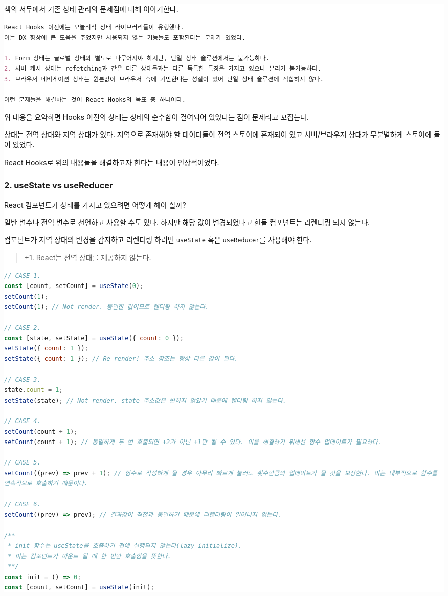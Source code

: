책의 서두에서 기존 상태 관리의 문제점에 대해 이야기한다.

```md
React Hooks 이전에는 모놀리식 상태 라이브러리들이 유행했다.
이는 DX 향상에 큰 도움을 주었지만 사용되지 않는 기능들도 포함된다는 문제가 있었다.

1. Form 상태는 글로벌 상태와 별도로 다루어져야 하지만, 단일 상태 솔루션에서는 불가능하다.
2. 서버 캐시 상태는 refetching과 같은 다른 상태들과는 다른 독특한 특징을 가지고 있으나 분리가 불가능하다.
3. 브라우저 네비게이션 상태는 원본값이 브라우저 측에 기반한다는 성질이 있어 단일 상태 솔루션에 적합하지 않다.

이런 문제들을 해결하는 것이 React Hooks의 목표 중 하나이다.
```

위 내용을 요약하면 Hooks 이전의 상태는 상태의 순수함이 결여되어 있었다는 점이 문제라고 꼬집는다.

상태는 전역 상태와 지역 상태가 있다. 지역으로 존재해야 할 데이터들이 전역 스토어에 혼재되어 있고 서버/브라우저 상태가 무분별하게 스토어에 들어 있었다.

React Hooks로 위의 내용들을 해결하고자 한다는 내용이 인상적이었다.

### 2. useState vs useReducer

React 컴포넌트가 상태를 가지고 있으려면 어떻게 해야 할까?

일반 변수나 전역 변수로 선언하고 사용할 수도 있다. 하지만 해당 값이 변경되었다고 한들 컴포넌트는 리렌더링 되지 않는다.

컴포넌트가 지역 상태의 변경을 감지하고 리렌더링 하려면 `useState` 혹은 `useReducer`를 사용해야 한다.

> +1. React는 전역 상태를 제공하지 않는다.

```jsx
// CASE 1.
const [count, setCount] = useState(0);
setCount(1);
setCount(1); // Not render. 동일한 값이므로 렌더링 하지 않는다.

// CASE 2.
const [state, setState] = useState({ count: 0 });
setState({ count: 1 });
setState({ count: 1 }); // Re-render! 주소 참조는 항상 다른 값이 된다.

// CASE 3.
state.count = 1;
setState(state); // Not render. state 주소값은 변하지 않았기 때문에 렌더링 하지 않는다.

// CASE 4.
setCount(count + 1);
setCount(count + 1); // 동일하게 두 번 호출되면 +2가 아닌 +1만 될 수 있다. 이를 해결하기 위해선 함수 업데이트가 필요하다.

// CASE 5.
setCount((prev) => prev + 1); // 함수로 작성하게 될 경우 아무리 빠르게 눌러도 횟수만큼의 업데이트가 될 것을 보장한다. 이는 내부적으로 함수를 연속적으로 호출하기 때문이다.

// CASE 6.
setCount((prev) => prev); // 결과값이 직전과 동일하기 때문에 리렌더링이 일어나지 않는다.

/**
 * init 함수는 useState를 호출하기 전에 실행되지 않는다(lazy initialize).
 * 이는 컴포넌트가 마운트 될 때 한 번만 호출함을 뜻한다.
 **/
const init = () => 0;
const [count, setCount] = useState(init);
```
